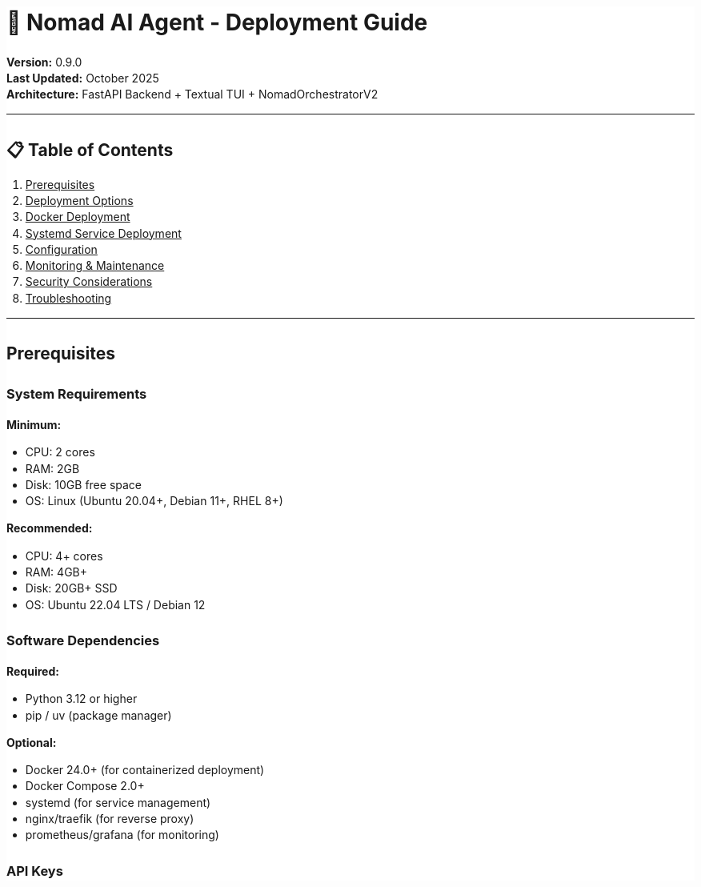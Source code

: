 # 🚀 Nomad AI Agent - Deployment Guide

**Version:** 0.9.0  
**Last Updated:** October 2025  
**Architecture:** FastAPI Backend + Textual TUI + NomadOrchestratorV2

---

## 📋 Table of Contents

1. [Prerequisites](#prerequisites)
2. [Deployment Options](#deployment-options)
3. [Docker Deployment](#docker-deployment)
4. [Systemd Service Deployment](#systemd-service-deployment)
5. [Configuration](#configuration)
6. [Monitoring & Maintenance](#monitoring--maintenance)
7. [Security Considerations](#security-considerations)
8. [Troubleshooting](#troubleshooting)

---

## Prerequisites

### System Requirements

**Minimum:**
- CPU: 2 cores
- RAM: 2GB
- Disk: 10GB free space
- OS: Linux (Ubuntu 20.04+, Debian 11+, RHEL 8+)

**Recommended:**
- CPU: 4+ cores
- RAM: 4GB+
- Disk: 20GB+ SSD
- OS: Ubuntu 22.04 LTS / Debian 12

### Software Dependencies

**Required:**
- Python 3.12 or higher
- pip / uv (package manager)

**Optional:**
- Docker 24.0+ (for containerized deployment)
- Docker Compose 2.0+
- systemd (for service management)
- nginx/traefik (for reverse proxy)
- prometheus/grafana (for monitoring)

### API Keys
